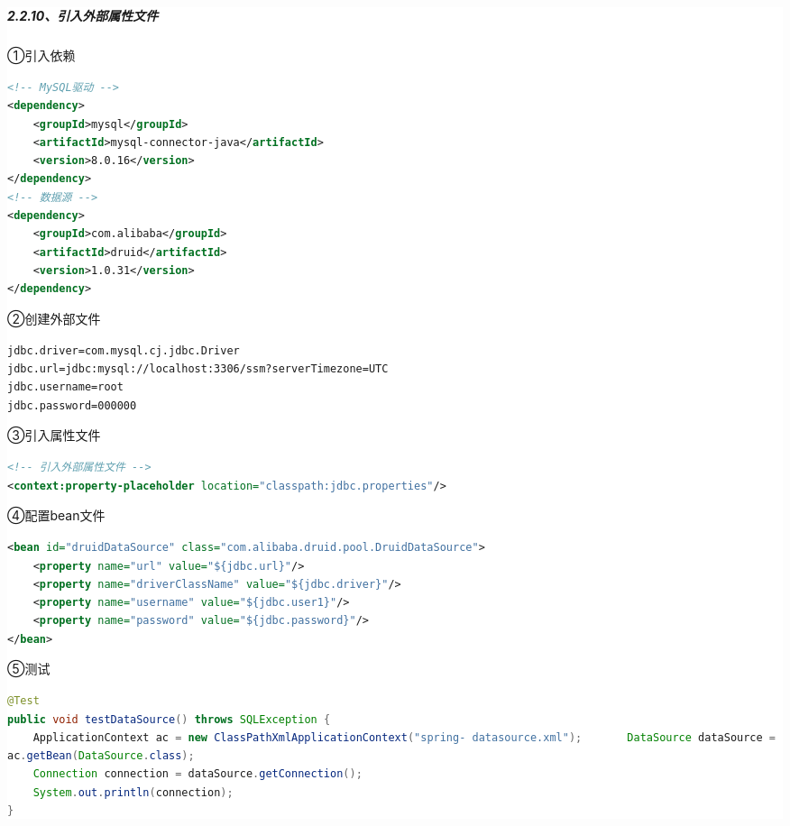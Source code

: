##### 2.2.10、引入外部属性文件

①引入依赖

```xml
<!-- MySQL驱动 --> 
<dependency> 
    <groupId>mysql</groupId> 
    <artifactId>mysql-connector-java</artifactId> 
    <version>8.0.16</version> 
</dependency> 
<!-- 数据源 --> 
<dependency> 
    <groupId>com.alibaba</groupId> 
    <artifactId>druid</artifactId> 
    <version>1.0.31</version> 
</dependency>
```

②创建外部文件

```xml
jdbc.driver=com.mysql.cj.jdbc.Driver
jdbc.url=jdbc:mysql://localhost:3306/ssm?serverTimezone=UTC
jdbc.username=root
jdbc.password=000000
```

③引入属性文件

```xml
<!-- 引入外部属性文件 --> 
<context:property-placeholder location="classpath:jdbc.properties"/>
```

④配置bean文件

```xml
<bean id="druidDataSource" class="com.alibaba.druid.pool.DruidDataSource"> 
    <property name="url" value="${jdbc.url}"/> 
    <property name="driverClassName" value="${jdbc.driver}"/> 
    <property name="username" value="${jdbc.user1}"/> 
    <property name="password" value="${jdbc.password}"/> 
</bean>
```

⑤测试

```java
@Test 
public void testDataSource() throws SQLException { 
    ApplicationContext ac = new ClassPathXmlApplicationContext("spring- datasource.xml"); 		DataSource dataSource = ac.getBean(DataSource.class); 
    Connection connection = dataSource.getConnection(); 
    System.out.println(connection); 
}
```
